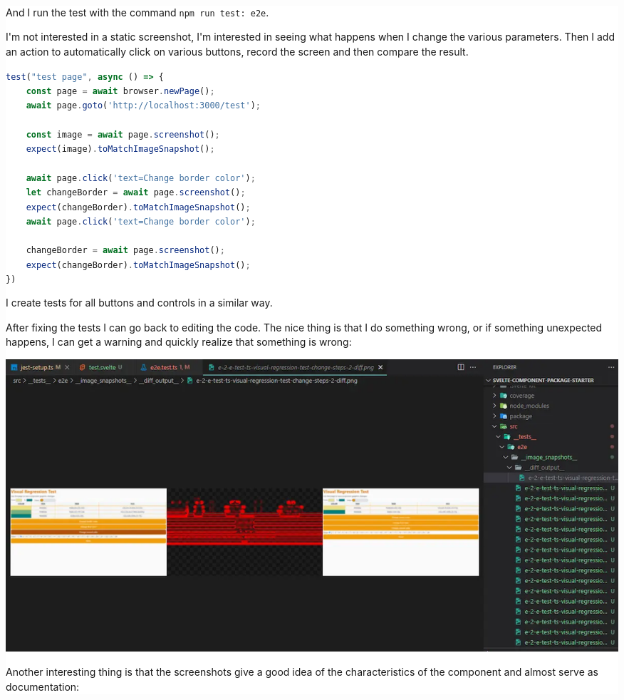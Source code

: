 And I run the test with the command `npm run test: e2e`.

I'm not interested in a static screenshot, I'm interested in seeing what happens when I change the various parameters. Then I add an action to automatically click on various buttons, record the screen and then compare the result.

```ts
test("test page", async () => {
	const page = await browser.newPage();
	await page.goto('http://localhost:3000/test');

	const image = await page.screenshot();
	expect(image).toMatchImageSnapshot();

	await page.click('text=Change border color');
	let changeBorder = await page.screenshot();
	expect(changeBorder).toMatchImageSnapshot();
	await page.click('text=Change border color');

	changeBorder = await page.screenshot();
	expect(changeBorder).toMatchImageSnapshot();
})
```

I create tests for all buttons and controls in a similar way.

After fixing the tests I can go back to editing the code. The nice thing is that I do something wrong, or if something unexpected happens, I can get a warning and quickly realize that something is wrong:

![Immagine](./regression-test-5.webp)

Another interesting thing is that the screenshots give a good idea of the characteristics of the component and almost serve as documentation:
